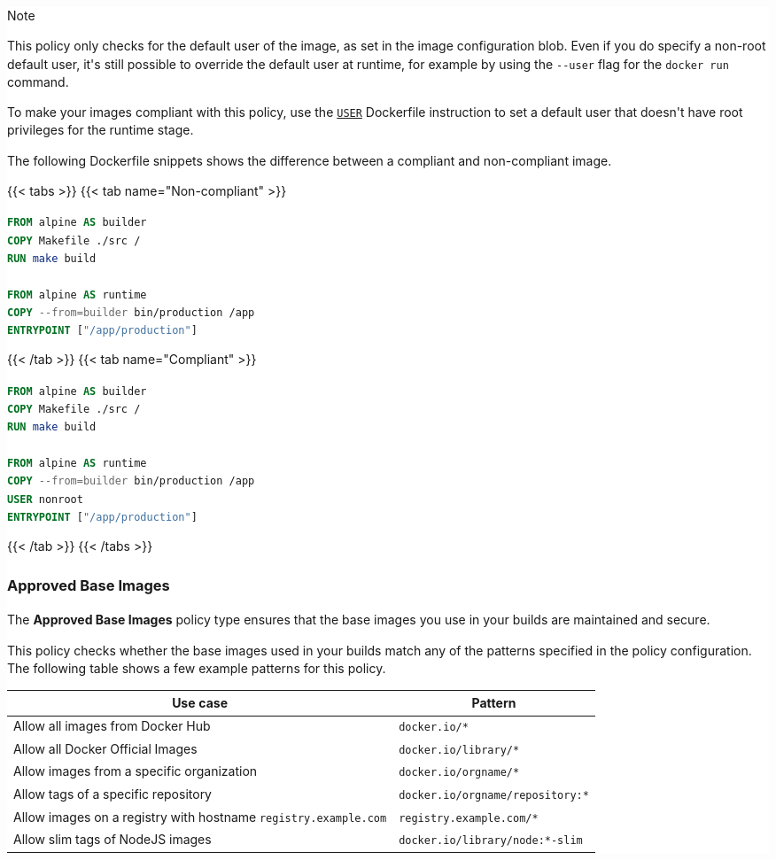 > [!NOTE]
>
> This policy only checks for the default user of the image, as set in the
> image configuration blob. Even if you do specify a non-root default user,
> it's still possible to override the default user at runtime, for example by
> using the `--user` flag for the `docker run` command.

To make your images compliant with this policy, use the
[`USER`](/reference/dockerfile.md#user) Dockerfile instruction to set
a default user that doesn't have root privileges for the runtime stage.

The following Dockerfile snippets shows the difference between a compliant and
non-compliant image.

{{< tabs >}}
{{< tab name="Non-compliant" >}}

```dockerfile
FROM alpine AS builder
COPY Makefile ./src /
RUN make build

FROM alpine AS runtime
COPY --from=builder bin/production /app
ENTRYPOINT ["/app/production"]
```

{{< /tab >}}
{{< tab name="Compliant" >}}

```dockerfile {hl_lines=7}
FROM alpine AS builder
COPY Makefile ./src /
RUN make build

FROM alpine AS runtime
COPY --from=builder bin/production /app
USER nonroot
ENTRYPOINT ["/app/production"]
```

{{< /tab >}}
{{< /tabs >}}

### Approved Base Images

The **Approved Base Images** policy type ensures that the base images you use
in your builds are maintained and secure.

This policy checks whether the base images used in your builds match any of the
patterns specified in the policy configuration. The following table shows a few
example patterns for this policy.

| Use case                                                        | Pattern                          |
| --------------------------------------------------------------- | -------------------------------- |
| Allow all images from Docker Hub                                | `docker.io/*`                    |
| Allow all Docker Official Images                                | `docker.io/library/*`            |
| Allow images from a specific organization                       | `docker.io/orgname/*`            |
| Allow tags of a specific repository                             | `docker.io/orgname/repository:*` |
| Allow images on a registry with hostname `registry.example.com` | `registry.example.com/*`         |
| Allow slim tags of NodeJS images                                | `docker.io/library/node:*-slim`  |
